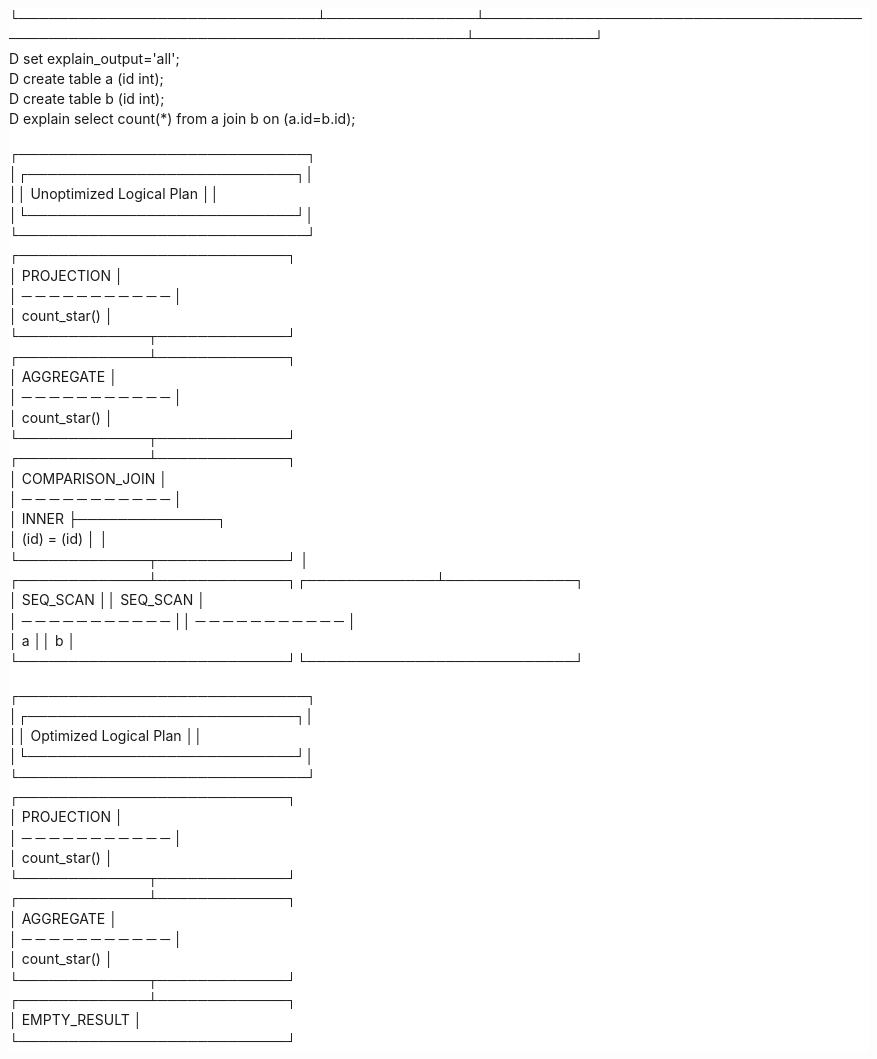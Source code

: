└──────────────────────────────┴───────────────┴────────────────────────────────────────────────────────────────────────────────────┴────────────┘  
D set explain_output='all';  
D create table a (id int);  
D create table b (id int);  
D explain select count(*) from a join b on (a.id=b.id);  
  
┌─────────────────────────────┐  
│┌───────────────────────────┐│  
││ Unoptimized Logical Plan  ││  
│└───────────────────────────┘│  
└─────────────────────────────┘  
┌───────────────────────────┐                               
│         PROJECTION        │                               
│   ─ ─ ─ ─ ─ ─ ─ ─ ─ ─ ─   │                               
│        count_star()       │                               
└─────────────┬─────────────┘                                                            
┌─────────────┴─────────────┐                               
│         AGGREGATE         │                               
│   ─ ─ ─ ─ ─ ─ ─ ─ ─ ─ ─   │                               
│        count_star()       │                               
└─────────────┬─────────────┘                                                            
┌─────────────┴─────────────┐                               
│      COMPARISON_JOIN      │                               
│   ─ ─ ─ ─ ─ ─ ─ ─ ─ ─ ─   │                               
│           INNER           ├──────────────┐                
│        (id) = (id)        │              │                
└─────────────┬─────────────┘              │                                             
┌─────────────┴─────────────┐┌─────────────┴─────────────┐  
│          SEQ_SCAN         ││          SEQ_SCAN         │  
│   ─ ─ ─ ─ ─ ─ ─ ─ ─ ─ ─   ││   ─ ─ ─ ─ ─ ─ ─ ─ ─ ─ ─   │  
│             a             ││             b             │  
└───────────────────────────┘└───────────────────────────┘                               
  
┌─────────────────────────────┐  
│┌───────────────────────────┐│  
││  Optimized Logical Plan   ││  
│└───────────────────────────┘│  
└─────────────────────────────┘  
┌───────────────────────────┐  
│         PROJECTION        │  
│   ─ ─ ─ ─ ─ ─ ─ ─ ─ ─ ─   │  
│        count_star()       │  
└─────────────┬─────────────┘                               
┌─────────────┴─────────────┐  
│         AGGREGATE         │  
│   ─ ─ ─ ─ ─ ─ ─ ─ ─ ─ ─   │  
│        count_star()       │  
└─────────────┬─────────────┘                               
┌─────────────┴─────────────┐  
│        EMPTY_RESULT       │  
└───────────────────────────┘                               
  